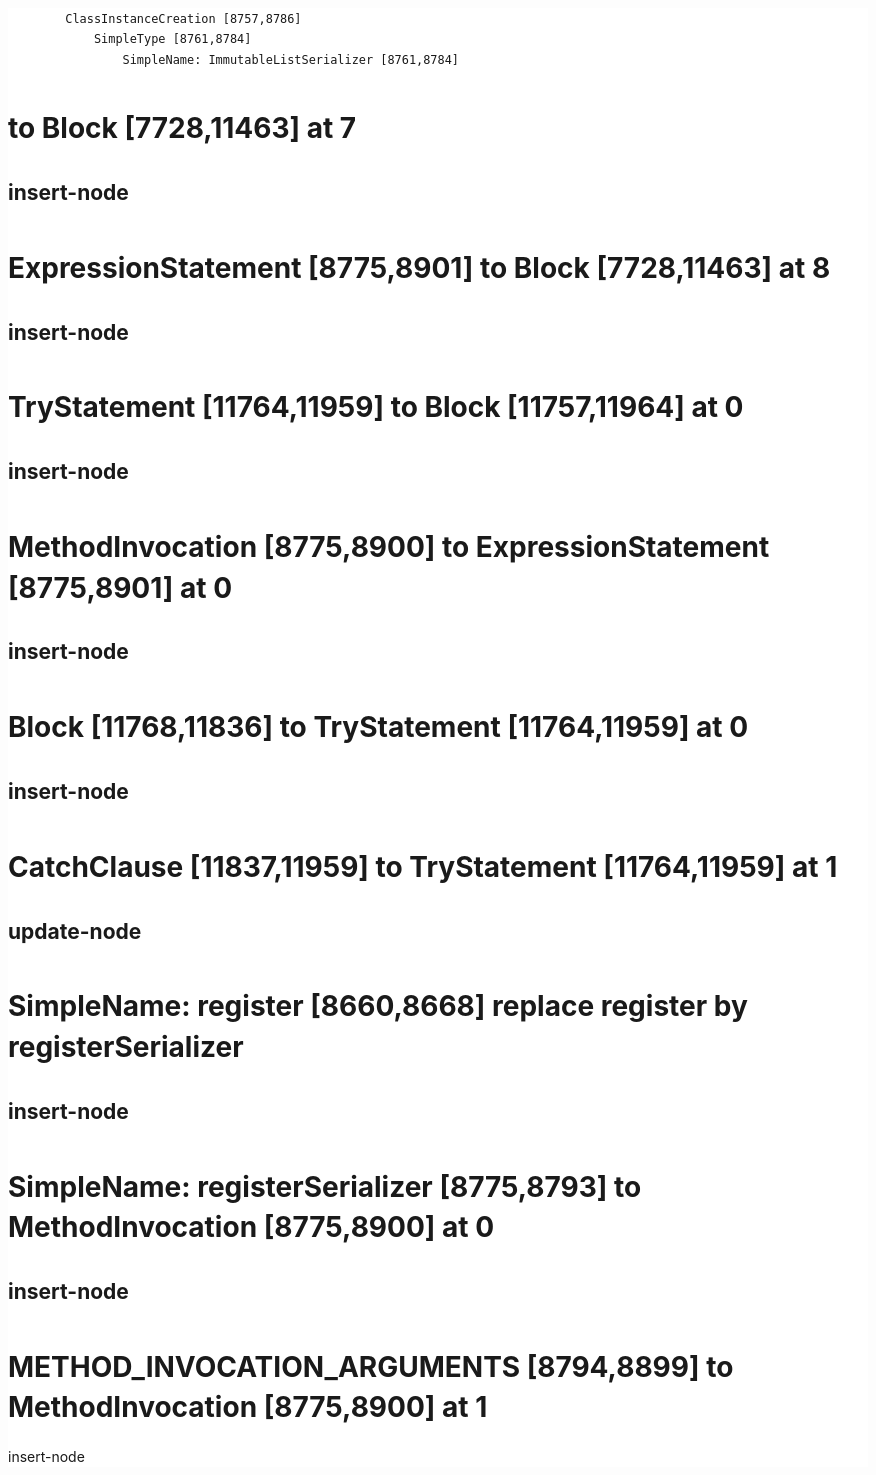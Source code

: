             ClassInstanceCreation [8757,8786]
                SimpleType [8761,8784]
                    SimpleName: ImmutableListSerializer [8761,8784]
to
Block [7728,11463]
at 7
===
insert-node
---
ExpressionStatement [8775,8901]
to
Block [7728,11463]
at 8
===
insert-node
---
TryStatement [11764,11959]
to
Block [11757,11964]
at 0
===
insert-node
---
MethodInvocation [8775,8900]
to
ExpressionStatement [8775,8901]
at 0
===
insert-node
---
Block [11768,11836]
to
TryStatement [11764,11959]
at 0
===
insert-node
---
CatchClause [11837,11959]
to
TryStatement [11764,11959]
at 1
===
update-node
---
SimpleName: register [8660,8668]
replace register by registerSerializer
===
insert-node
---
SimpleName: registerSerializer [8775,8793]
to
MethodInvocation [8775,8900]
at 0
===
insert-node
---
METHOD_INVOCATION_ARGUMENTS [8794,8899]
to
MethodInvocation [8775,8900]
at 1
===
insert-node